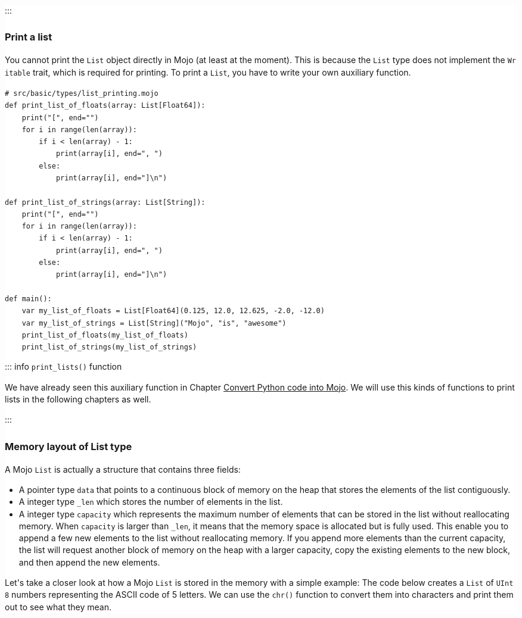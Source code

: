 :::

### Print a list

You cannot print the `List` object directly in Mojo (at least at the moment). This is because the `List` type does not implement the `Writable` trait, which is required for printing. To print a `List`, you have to write your own auxiliary function.

```mojo
# src/basic/types/list_printing.mojo
def print_list_of_floats(array: List[Float64]):
    print("[", end="")
    for i in range(len(array)):
        if i < len(array) - 1:
            print(array[i], end=", ")
        else:
            print(array[i], end="]\n")

def print_list_of_strings(array: List[String]):
    print("[", end="")
    for i in range(len(array)):
        if i < len(array) - 1:
            print(array[i], end=", ")
        else:
            print(array[i], end="]\n")

def main():
    var my_list_of_floats = List[Float64](0.125, 12.0, 12.625, -2.0, -12.0)
    var my_list_of_strings = List[String]("Mojo", "is", "awesome")
    print_list_of_floats(my_list_of_floats)
    print_list_of_strings(my_list_of_strings)
```

::: info `print_lists()` function

We have already seen this auxiliary function in Chapter [Convert Python code into Mojo](../move/examples.md). We will use this kinds of functions to print lists in the following chapters as well.

:::

### Memory layout of List type

A Mojo `List` is actually a structure that contains three fields:

- A pointer type `data` that points to a continuous block of memory on the heap that stores the elements of the list contiguously.
- A integer type `_len` which stores the number of elements in the list.
- A integer type `capacity` which represents the maximum number of elements that can be stored in the list without reallocating memory. When `capacity` is larger than `_len`, it means that the memory space is allocated but is fully used. This enable you to append a few new elements to the list without reallocating memory. If you append more elements than the current capacity, the list will request another block of memory on the heap with a larger capacity, copy the existing elements to the new block, and then append the new elements.

Let's take a closer look at how a Mojo `List` is stored in the memory with a simple example: The code below creates a `List` of `UInt8` numbers representing the ASCII code of 5 letters. We can use the `chr()` function to convert them into characters and print them out to see what they mean.
